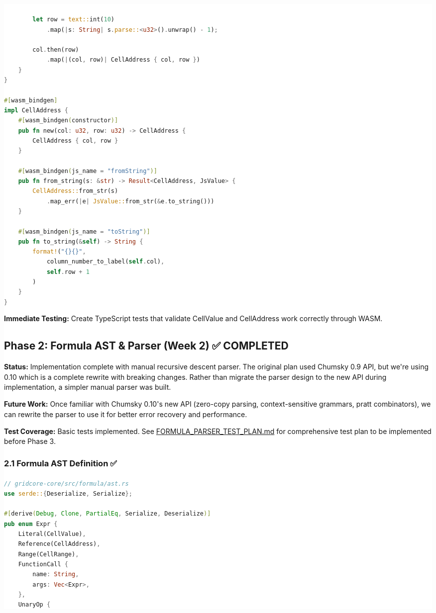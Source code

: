 ```rust
        
        let row = text::int(10)
            .map(|s: String| s.parse::<u32>().unwrap() - 1);
        
        col.then(row)
            .map(|(col, row)| CellAddress { col, row })
    }
}

#[wasm_bindgen]
impl CellAddress {
    #[wasm_bindgen(constructor)]
    pub fn new(col: u32, row: u32) -> CellAddress {
        CellAddress { col, row }
    }
    
    #[wasm_bindgen(js_name = "fromString")]
    pub fn from_string(s: &str) -> Result<CellAddress, JsValue> {
        CellAddress::from_str(s)
            .map_err(|e| JsValue::from_str(&e.to_string()))
    }
    
    #[wasm_bindgen(js_name = "toString")]
    pub fn to_string(&self) -> String {
        format!("{}{}", 
            column_number_to_label(self.col),
            self.row + 1
        )
    }
}
```

**Immediate Testing:** Create TypeScript tests that validate CellValue and CellAddress work correctly through WASM.

## Phase 2: Formula AST & Parser (Week 2) ✅ COMPLETED

**Status:** Implementation complete with manual recursive descent parser. The original plan used Chumsky 0.9 API, but we're using 0.10 which is a complete rewrite with breaking changes. Rather than migrate the parser design to the new API during implementation, a simpler manual parser was built.

**Future Work:** Once familiar with Chumsky 0.10's new API (zero-copy parsing, context-sensitive grammars, pratt combinators), we can rewrite the parser to use it for better error recovery and performance.

**Test Coverage:** Basic tests implemented. See [FORMULA_PARSER_TEST_PLAN.md](./FORMULA_PARSER_TEST_PLAN.md) for comprehensive test plan to be implemented before Phase 3.

### 2.1 Formula AST Definition ✅

```rust
// gridcore-core/src/formula/ast.rs
use serde::{Deserialize, Serialize};

#[derive(Debug, Clone, PartialEq, Serialize, Deserialize)]
pub enum Expr {
    Literal(CellValue),
    Reference(CellAddress),
    Range(CellRange),
    FunctionCall {
        name: String,
        args: Vec<Expr>,
    },
    UnaryOp {
```